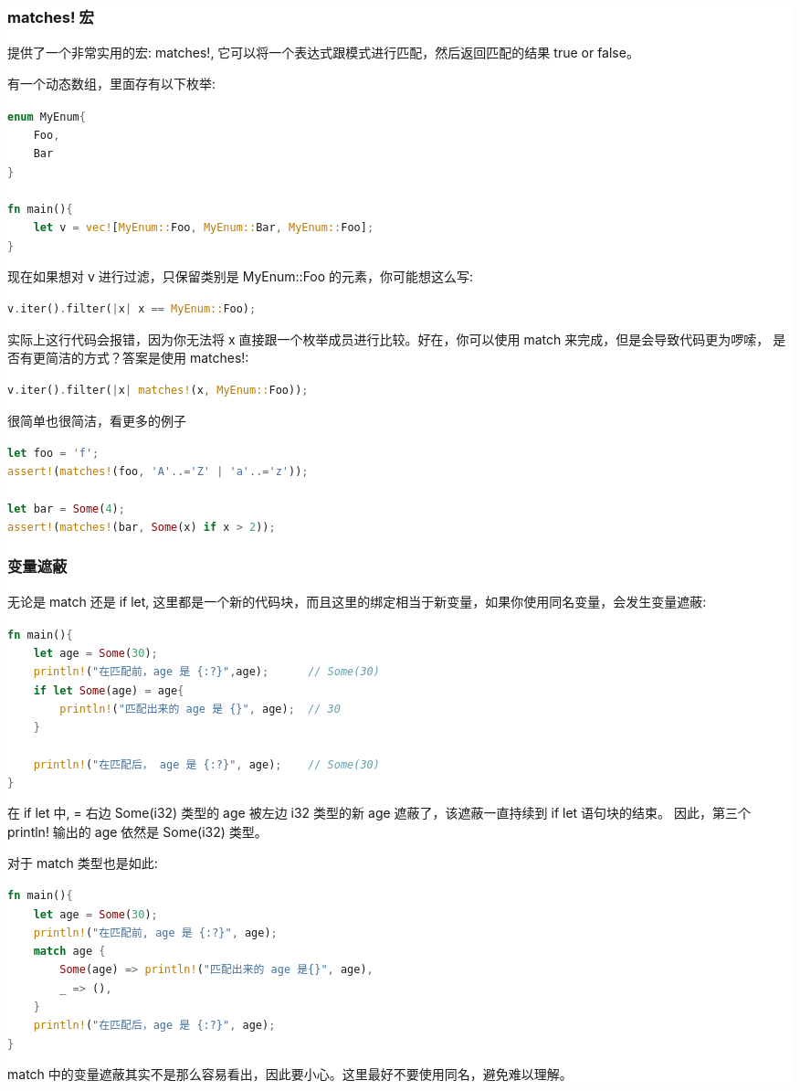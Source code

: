 ### matches! 宏
提供了一个非常实用的宏: matches!, 它可以将一个表达式跟模式进行匹配，然后返回匹配的结果 true or false。

有一个动态数组，里面存有以下枚举:
```rust
enum MyEnum{
    Foo,
    Bar
}

fn main(){
    let v = vec![MyEnum::Foo, MyEnum::Bar, MyEnum::Foo];
}
```
现在如果想对 v 进行过滤，只保留类别是 MyEnum::Foo 的元素，你可能想这么写:
```rust
v.iter().filter(|x| x == MyEnum::Foo);
```
实际上这行代码会报错，因为你无法将 x 直接跟一个枚举成员进行比较。好在，你可以使用 match 来完成，但是会导致代码更为啰嗦，
是否有更简洁的方式？答案是使用 matches!:
```rust
v.iter().filter(|x| matches!(x, MyEnum::Foo));
```
很简单也很简洁，看更多的例子
```rust
let foo = 'f';
assert!(matches!(foo, 'A'..='Z' | 'a'..='z'));

let bar = Some(4);
assert!(matches!(bar, Some(x) if x > 2));
```

### 变量遮蔽
无论是 match 还是 if let, 这里都是一个新的代码块，而且这里的绑定相当于新变量，如果你使用同名变量，会发生变量遮蔽:
```rust
fn main(){
    let age = Some(30);
    println!("在匹配前，age 是 {:?}",age);      // Some(30)
    if let Some(age) = age{
        println!("匹配出来的 age 是 {}", age);  // 30
    }

    println!("在匹配后， age 是 {:?}", age);    // Some(30)
}
```
在 if let 中, = 右边 Some(i32) 类型的 age 被左边 i32 类型的新 age 遮蔽了，该遮蔽一直持续到 if let 语句块的结束。
因此，第三个 println! 输出的 age 依然是 Some(i32) 类型。

对于 match 类型也是如此:
```rust
fn main(){
    let age = Some(30);
    println!("在匹配前, age 是 {:?}", age);
    match age {
        Some(age) => println!("匹配出来的 age 是{}", age),
        _ => (),
    }
    println!("在匹配后，age 是 {:?}", age);
}
```
match 中的变量遮蔽其实不是那么容易看出，因此要小心。这里最好不要使用同名，避免难以理解。